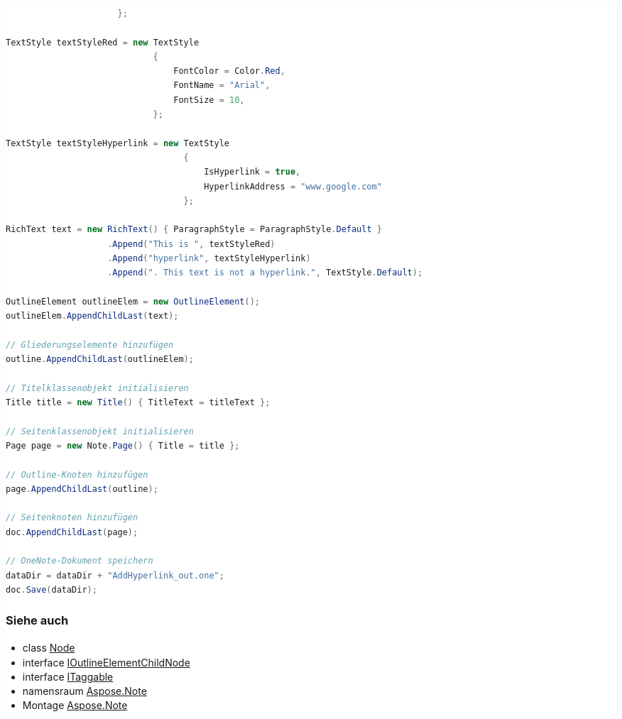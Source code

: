 ```csharp
                      };

TextStyle textStyleRed = new TextStyle
                             {
                                 FontColor = Color.Red,
                                 FontName = "Arial",
                                 FontSize = 10,
                             };

TextStyle textStyleHyperlink = new TextStyle
                                   {
                                       IsHyperlink = true,
                                       HyperlinkAddress = "www.google.com"
                                   };

RichText text = new RichText() { ParagraphStyle = ParagraphStyle.Default }
                    .Append("This is ", textStyleRed)
                    .Append("hyperlink", textStyleHyperlink)
                    .Append(". This text is not a hyperlink.", TextStyle.Default);

OutlineElement outlineElem = new OutlineElement();
outlineElem.AppendChildLast(text);

// Gliederungselemente hinzufügen
outline.AppendChildLast(outlineElem);

// Titelklassenobjekt initialisieren
Title title = new Title() { TitleText = titleText };

// Seitenklassenobjekt initialisieren
Page page = new Note.Page() { Title = title };

// Outline-Knoten hinzufügen
page.AppendChildLast(outline);

// Seitenknoten hinzufügen
doc.AppendChildLast(page);

// OneNote-Dokument speichern
dataDir = dataDir + "AddHyperlink_out.one";
doc.Save(dataDir);
```

### Siehe auch

* class [Node](../node/)
* interface [IOutlineElementChildNode](../ioutlineelementchildnode/)
* interface [ITaggable](../itaggable/)
* namensraum [Aspose.Note](../../aspose.note/)
* Montage [Aspose.Note](../../)


